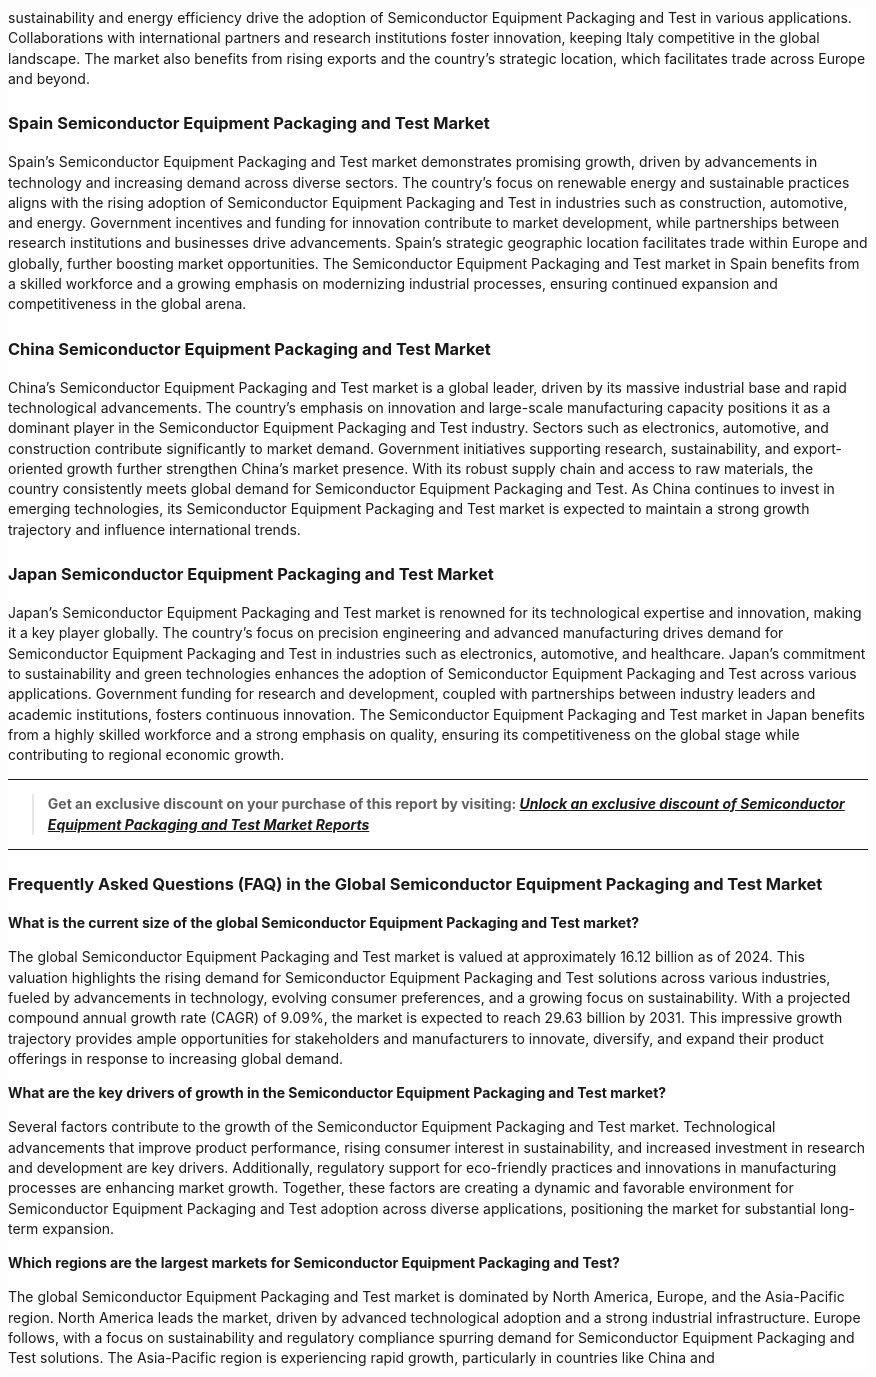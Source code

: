 sustainability and energy efficiency drive the adoption of Semiconductor Equipment Packaging and Test in various applications. Collaborations with international partners and research institutions foster innovation, keeping Italy competitive in the global landscape. The market also benefits from rising exports and the country&rsquo;s strategic location, which facilitates trade across Europe and beyond.</p><h3>Spain Semiconductor Equipment Packaging and Test Market</h3><p>Spain&rsquo;s Semiconductor Equipment Packaging and Test market demonstrates promising growth, driven by advancements in technology and increasing demand across diverse sectors. The country&rsquo;s focus on renewable energy and sustainable practices aligns with the rising adoption of Semiconductor Equipment Packaging and Test in industries such as construction, automotive, and energy. Government incentives and funding for innovation contribute to market development, while partnerships between research institutions and businesses drive advancements. Spain&rsquo;s strategic geographic location facilitates trade within Europe and globally, further boosting market opportunities. The Semiconductor Equipment Packaging and Test market in Spain benefits from a skilled workforce and a growing emphasis on modernizing industrial processes, ensuring continued expansion and competitiveness in the global arena.</p><h3>China Semiconductor Equipment Packaging and Test Market</h3><p>China&rsquo;s Semiconductor Equipment Packaging and Test market is a global leader, driven by its massive industrial base and rapid technological advancements. The country&rsquo;s emphasis on innovation and large-scale manufacturing capacity positions it as a dominant player in the Semiconductor Equipment Packaging and Test industry. Sectors such as electronics, automotive, and construction contribute significantly to market demand. Government initiatives supporting research, sustainability, and export-oriented growth further strengthen China&rsquo;s market presence. With its robust supply chain and access to raw materials, the country consistently meets global demand for Semiconductor Equipment Packaging and Test. As China continues to invest in emerging technologies, its Semiconductor Equipment Packaging and Test market is expected to maintain a strong growth trajectory and influence international trends.</p><h3>Japan Semiconductor Equipment Packaging and Test Market</h3><p>Japan&rsquo;s Semiconductor Equipment Packaging and Test market is renowned for its technological expertise and innovation, making it a key player globally. The country&rsquo;s focus on precision engineering and advanced manufacturing drives demand for Semiconductor Equipment Packaging and Test in industries such as electronics, automotive, and healthcare. Japan&rsquo;s commitment to sustainability and green technologies enhances the adoption of Semiconductor Equipment Packaging and Test across various applications. Government funding for research and development, coupled with partnerships between industry leaders and academic institutions, fosters continuous innovation. The Semiconductor Equipment Packaging and Test market in Japan benefits from a highly skilled workforce and a strong emphasis on quality, ensuring its competitiveness on the global stage while contributing to regional economic growth.</p><hr /><blockquote><p><strong>Get an exclusive discount on your purchase of this report by visiting: <em><a href="://marketresearchpulse.com/ask-for-discount/62140?utm_source=Github&amp;utm_medium=0114">Unlock an exclusive discount of Semiconductor Equipment Packaging and Test Market Reports</a></em>&nbsp;</strong></p></blockquote><hr /><h3>Frequently Asked Questions (FAQ) in the Global Semiconductor Equipment Packaging and Test Market</h3><p><strong>What is the current size of the global Semiconductor Equipment Packaging and Test market?</strong></p><p>The global Semiconductor Equipment Packaging and Test market is valued at approximately 16.12 billion as of 2024. This valuation highlights the rising demand for Semiconductor Equipment Packaging and Test solutions across various industries, fueled by advancements in technology, evolving consumer preferences, and a growing focus on sustainability. With a projected compound annual growth rate (CAGR) of 9.09%, the market is expected to reach 29.63 billion by 2031. This impressive growth trajectory provides ample opportunities for stakeholders and manufacturers to innovate, diversify, and expand their product offerings in response to increasing global demand.</p><p><strong>What are the key drivers of growth in the Semiconductor Equipment Packaging and Test market?</strong></p><p>Several factors contribute to the growth of the Semiconductor Equipment Packaging and Test market. Technological advancements that improve product performance, rising consumer interest in sustainability, and increased investment in research and development are key drivers. Additionally, regulatory support for eco-friendly practices and innovations in manufacturing processes are enhancing market growth. Together, these factors are creating a dynamic and favorable environment for Semiconductor Equipment Packaging and Test adoption across diverse applications, positioning the market for substantial long-term expansion.</p><p><strong>Which regions are the largest markets for Semiconductor Equipment Packaging and Test?</strong></p><p>The global Semiconductor Equipment Packaging and Test market is dominated by North America, Europe, and the Asia-Pacific region. North America leads the market, driven by advanced technological adoption and a strong industrial infrastructure. Europe follows, with a focus on sustainability and regulatory compliance spurring demand for Semiconductor Equipment Packaging and Test solutions. The Asia-Pacific region is experiencing rapid growth, particularly in countries like China and